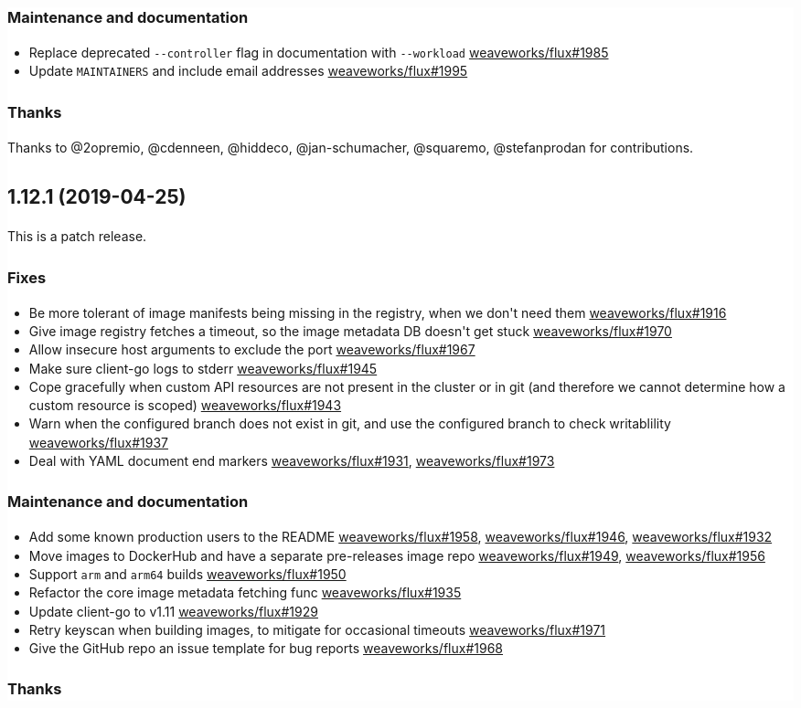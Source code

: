 
### Maintenance and documentation

- Replace deprecated `--controller` flag in documentation with
  `--workload`
  [weaveworks/flux#1985][]
- Update `MAINTAINERS` and include email addresses
  [weaveworks/flux#1995][]

### Thanks

Thanks to @2opremio, @cdenneen, @hiddeco, @jan-schumacher, @squaremo,
@stefanprodan for contributions.

[weaveworks/flux#1985]: https://github.com/weaveworks/flux/pull/1985
[weaveworks/flux#1987]: https://github.com/weaveworks/flux/pull/1987
[weaveworks/flux#1994]: https://github.com/weaveworks/flux/pull/1994
[weaveworks/flux#1995]: https://github.com/weaveworks/flux/pull/1995
[weaveworks/flux#1996]: https://github.com/weaveworks/flux/pull/1996
[weaveworks/flux#2000]: https://github.com/weaveworks/flux/pull/2000
[weaveworks/flux#2001]: https://github.com/weaveworks/flux/pull/2001
[weaveworks/flux#2009]: https://github.com/weaveworks/flux/pull/2009
[weaveworks/flux#2018]: https://github.com/weaveworks/flux/pull/2018

## 1.12.1 (2019-04-25)

This is a patch release.

### Fixes

- Be more tolerant of image manifests being missing in the registry,
  when we don't need them [weaveworks/flux#1916][]
- Give image registry fetches a timeout, so the image metadata DB
  doesn't get stuck [weaveworks/flux#1970][]
- Allow insecure host arguments to exclude the port
  [weaveworks/flux#1967][]
- Make sure client-go logs to stderr [weaveworks/flux#1945][]
- Cope gracefully when custom API resources are not present in the
  cluster or in git (and therefore we cannot determine how a custom
  resource is scoped) [weaveworks/flux#1943][]
- Warn when the configured branch does not exist in git, and use the
  configured branch to check writablility [weaveworks/flux#1937][]
- Deal with YAML document end markers [weaveworks/flux#1931][],
  [weaveworks/flux#1973][]

### Maintenance and documentation

- Add some known production users to the README
  [weaveworks/flux#1958][], [weaveworks/flux#1946][],
  [weaveworks/flux#1932][]
- Move images to DockerHub and have a separate pre-releases image repo
  [weaveworks/flux#1949][], [weaveworks/flux#1956][]
- Support `arm` and `arm64` builds [weaveworks/flux#1950][]
- Refactor the core image metadata fetching func
  [weaveworks/flux#1935][]
- Update client-go to v1.11 [weaveworks/flux#1929][]
- Retry keyscan when building images, to mitigate for occasional
  timeouts [weaveworks/flux#1971][]
- Give the GitHub repo an issue template for bug reports
  [weaveworks/flux#1968][]

### Thanks


[fluxcd/flux#2240]: https://github.com/fluxcd/flux/pull/2240
[fluxcd/flux#2244]: https://github.com/fluxcd/flux/pull/2244
[fluxcd/flux#2248]: https://github.com/fluxcd/flux/pull/2248
[fluxcd/flux#2254]: https://github.com/fluxcd/flux/pull/2254
[fluxcd/flux#2256]: https://github.com/fluxcd/flux/pull/2256
[fluxcd/flux#2257]: https://github.com/fluxcd/flux/pull/2257
[fluxcd/flux#2268]: https://github.com/fluxcd/flux/pull/2268
[fluxcd/flux#2270]: https://github.com/fluxcd/flux/pull/2270
[fluxcd/flux#2271]: https://github.com/fluxcd/flux/pull/2271
[fluxcd/flux#2278]: https://github.com/fluxcd/flux/pull/2278
[fluxcd/flux#2286]: https://github.com/fluxcd/flux/pull/2286
[weaveworks/flux#2175]: https://github.com/weaveworks/flux/pull/2175
[weaveworks/flux#2176]: https://github.com/weaveworks/flux/pull/2176
[weaveworks/flux#2195]: https://github.com/weaveworks/flux/pull/2195
[weaveworks/flux#2201]: https://github.com/weaveworks/flux/pull/2201
[weaveworks/flux#2202]: https://github.com/weaveworks/flux/pull/2202
[weaveworks/flux#2207]: https://github.com/weaveworks/flux/pull/2207
[weaveworks/flux#2213]: https://github.com/weaveworks/flux/pull/2213
[weaveworks/flux#2222]: https://github.com/weaveworks/flux/pull/2222
[weaveworks/flux#2171]: https://github.com/weaveworks/flux/pull/2171
[weaveworks/flux#2177]: https://github.com/weaveworks/flux/pull/2177
[weaveworks/flux#2184]: https://github.com/weaveworks/flux/pull/2184
[weaveworks/flux#1791]: https://github.com/weaveworks/flux/pull/1791
[weaveworks/flux#1848]: https://github.com/weaveworks/flux/pull/1848
[weaveworks/flux#1966]: https://github.com/weaveworks/flux/pull/1966
[weaveworks/flux#1992]: https://github.com/weaveworks/flux/pull/1992
[weaveworks/flux#2063]: https://github.com/weaveworks/flux/pull/2063
[weaveworks/flux#2078]: https://github.com/weaveworks/flux/pull/2078
[weaveworks/flux#2083]: https://github.com/weaveworks/flux/pull/2083
[weaveworks/flux#2084]: https://github.com/weaveworks/flux/pull/2084
[weaveworks/flux#2085]: https://github.com/weaveworks/flux/pull/2085
[weaveworks/flux#2086]: https://github.com/weaveworks/flux/pull/2086
[weaveworks/flux#2090]: https://github.com/weaveworks/flux/pull/2090
[weaveworks/flux#2094]: https://github.com/weaveworks/flux/pull/2094
[weaveworks/flux#2096]: https://github.com/weaveworks/flux/pull/2096
[weaveworks/flux#2097]: https://github.com/weaveworks/flux/pull/2097
[weaveworks/flux#2104]: https://github.com/weaveworks/flux/pull/2104
[weaveworks/flux#2108]: https://github.com/weaveworks/flux/pull/2108
[weaveworks/flux#2109]: https://github.com/weaveworks/flux/pull/2109
[weaveworks/flux#2110]: https://github.com/weaveworks/flux/pull/2110
[weaveworks/flux#2111]: https://github.com/weaveworks/flux/pull/2111
[weaveworks/flux#2116]: https://github.com/weaveworks/flux/pull/2116
[weaveworks/flux#2117]: https://github.com/weaveworks/flux/pull/2117
[weaveworks/flux#2125]: https://github.com/weaveworks/flux/pull/2125
[weaveworks/flux#2127]: https://github.com/weaveworks/flux/pull/2127
[weaveworks/flux#2134]: https://github.com/weaveworks/flux/pull/2134
[weaveworks/flux#2138]: https://github.com/weaveworks/flux/pull/2138
[weaveworks/flux#2140]: https://github.com/weaveworks/flux/pull/2140
[weaveworks/flux#2142]: https://github.com/weaveworks/flux/pull/2142
[manifest-generation-docs]: https://github.com/weaveworks/flux/blob/master/site/fluxyaml-config-files.md
[gpg-docs]: https://github.com/weaveworks/flux/blob/master/site/git-gpg.md
[weaveworks/flux#2010]: https://github.com/weaveworks/flux/pull/2010
[weaveworks/flux#2024]: https://github.com/weaveworks/flux/pull/2024
[weaveworks/flux#2034]: https://github.com/weaveworks/flux/pull/2034
[weaveworks/flux#2035]: https://github.com/weaveworks/flux/pull/2035
[weaveworks/flux#2044]: https://github.com/weaveworks/flux/pull/2044
[weaveworks/flux#2048]: https://github.com/weaveworks/flux/pull/2048
[weaveworks/flux#2050]: https://github.com/weaveworks/flux/pull/2050
[weaveworks/flux#2054]: https://github.com/weaveworks/flux/pull/2054
[weaveworks/flux#2058]: https://github.com/weaveworks/flux/pull/2058
[weaveworks/flux#1916]: https://github.com/weaveworks/flux/pull/1916
[weaveworks/flux#1929]: https://github.com/weaveworks/flux/pull/1929
[weaveworks/flux#1931]: https://github.com/weaveworks/flux/pull/1931
[weaveworks/flux#1932]: https://github.com/weaveworks/flux/pull/1932
[weaveworks/flux#1935]: https://github.com/weaveworks/flux/pull/1935
[weaveworks/flux#1937]: https://github.com/weaveworks/flux/pull/1937
[weaveworks/flux#1943]: https://github.com/weaveworks/flux/pull/1943
[weaveworks/flux#1945]: https://github.com/weaveworks/flux/pull/1945
[weaveworks/flux#1946]: https://github.com/weaveworks/flux/pull/1946
[weaveworks/flux#1949]: https://github.com/weaveworks/flux/pull/1949
[weaveworks/flux#1950]: https://github.com/weaveworks/flux/pull/1950
[weaveworks/flux#1956]: https://github.com/weaveworks/flux/pull/1956
[weaveworks/flux#1958]: https://github.com/weaveworks/flux/pull/1958
[weaveworks/flux#1967]: https://github.com/weaveworks/flux/pull/1967
[weaveworks/flux#1968]: https://github.com/weaveworks/flux/pull/1968
[weaveworks/flux#1970]: https://github.com/weaveworks/flux/pull/1970
[weaveworks/flux#1971]: https://github.com/weaveworks/flux/pull/1971
[weaveworks/flux#1973]: https://github.com/weaveworks/flux/pull/1973
[weaveworks/flux#1913]: https://github.com/weaveworks/flux/pull/1913
[weaveworks/flux#1912]: https://github.com/weaveworks/flux/pull/1912
[weaveworks/flux#1901]: https://github.com/weaveworks/flux/pull/1901
[weaveworks/flux#1884]: https://github.com/weaveworks/flux/pull/1884
[weaveworks/flux#1875]: https://github.com/weaveworks/flux/pull/1875
[weaveworks/flux#1829]: https://github.com/weaveworks/flux/pull/1829
[weaveworks/flux#1859]: https://github.com/weaveworks/flux/pull/1859
[weaveworks/flux#1851]: https://github.com/weaveworks/flux/pull/1851
[weaveworks/flux#1840]: https://github.com/weaveworks/flux/pull/1840
[weaveworks/flux#1832]: https://github.com/weaveworks/flux/pull/1832
[weaveworks/flux#1837]: https://github.com/weaveworks/flux/pull/1837
[weaveworks/flux#1777]: https://github.com/weaveworks/flux/pull/1777
[weaveworks/flux#1915]: https://github.com/weaveworks/flux/pull/1915
[weaveworks/flux#1863]: https://github.com/weaveworks/flux/pull/1863
[weaveworks/flux#1883]: https://github.com/weaveworks/flux/pull/1883
[weaveworks/flux#1870]: https://github.com/weaveworks/flux/pull/1870
[weaveworks/flux#1668]: https://github.com/weaveworks/flux/pull/1668
[weaveworks/flux#1831]: https://github.com/weaveworks/flux/pull/1831
[weaveworks/flux#1815]: https://github.com/weaveworks/flux/pull/1815
[weaveworks/flux#1908]: https://github.com/weaveworks/flux/pull/1908
[weaveworks/flux#1902]: https://github.com/weaveworks/flux/pull/1902
[weaveworks/flux#1912]: https://github.com/weaveworks/flux/pull/1912
[weaveworks/flux#1800]: https://github.com/weaveworks/flux/pull/1800
[weaveworks/flux#1844]: https://github.com/weaveworks/flux/pull/1844
[weaveworks/flux#1849]: https://github.com/weaveworks/flux/pull/1849
[#1876]: https://github.com/weaveworks/flux/pull/1876
[#1394]: https://github.com/weaveworks/flux/pull/1394
[#1442]: https://github.com/weaveworks/flux/pull/1442
[#1749]: https://github.com/weaveworks/flux/pull/1749
[#1751]: https://github.com/weaveworks/flux/pull/1751
[#1753]: https://github.com/weaveworks/flux/pull/1753
[#1754]: https://github.com/weaveworks/flux/pull/1754
[#1755]: https://github.com/weaveworks/flux/pull/1755
[#1763]: https://github.com/weaveworks/flux/pull/1763
[#1765]: https://github.com/weaveworks/flux/pull/1765
[#1767]: https://github.com/weaveworks/flux/pull/1767
[#1771]: https://github.com/weaveworks/flux/pull/1771
[#1775]: https://github.com/weaveworks/flux/pull/1775
[#1779]: https://github.com/weaveworks/flux/pull/1779
[#1780]: https://github.com/weaveworks/flux/pull/1780
[#1789]: https://github.com/weaveworks/flux/pull/1789
[#1795]: https://github.com/weaveworks/flux/pull/1795
[#1796]: https://github.com/weaveworks/flux/pull/1796
[#1798]: https://github.com/weaveworks/flux/pull/1798
[#1801]: https://github.com/weaveworks/flux/pull/1801
[#1806]: https://github.com/weaveworks/flux/pull/1806
[#1694]: https://github.com/weaveworks/flux/pull/1694
[#1727]: https://github.com/weaveworks/flux/pull/1727
[#1729]: https://github.com/weaveworks/flux/pull/1729
[#1731]: https://github.com/weaveworks/flux/pull/1731
[#1526]: https://github.com/weaveworks/flux/pull/1526
[#1644]: https://github.com/weaveworks/flux/pull/1644
[#1656]: https://github.com/weaveworks/flux/pull/1656
[#1658]: https://github.com/weaveworks/flux/pull/1658
[#1659]: https://github.com/weaveworks/flux/pull/1659
[#1672]: https://github.com/weaveworks/flux/pull/1672
[#1673]: https://github.com/weaveworks/flux/pull/1673
[#1675]: https://github.com/weaveworks/flux/pull/1675
[#1681]: https://github.com/weaveworks/flux/pull/1681
[#1695]: https://github.com/weaveworks/flux/pull/1695
[#1702]: https://github.com/weaveworks/flux/pull/1702
[#1615]: https://github.com/weaveworks/flux/pull/1615
[#1618]: https://github.com/weaveworks/flux/pull/1618
[#1619]: https://github.com/weaveworks/flux/pull/1619
[#1620]: https://github.com/weaveworks/flux/pull/1620
[#1630]: https://github.com/weaveworks/flux/pull/1630
[#1508]: https://github.com/weaveworks/flux/pull/1508
[#1521]: https://github.com/weaveworks/flux/pull/1521
[#1525]: https://github.com/weaveworks/flux/pull/1525
[#1527]: https://github.com/weaveworks/flux/pull/1527
[#1538]: https://github.com/weaveworks/flux/pull/1538
[#1540]: https://github.com/weaveworks/flux/pull/1540
[#1541]: https://github.com/weaveworks/flux/pull/1541
[#1547]: https://github.com/weaveworks/flux/pull/1547
[#1548]: https://github.com/weaveworks/flux/pull/1548
[#1549]: https://github.com/weaveworks/flux/pull/1549
[#1550]: https://github.com/weaveworks/flux/pull/1550
[#1555]: https://github.com/weaveworks/flux/pull/1555
[#1556]: https://github.com/weaveworks/flux/pull/1556
[#1557]: https://github.com/weaveworks/flux/pull/1557
[#1563]: https://github.com/weaveworks/flux/pull/1563
[#1595]: https://github.com/weaveworks/flux/pull/1595
[#1597]: https://github.com/weaveworks/flux/pull/1597
[#1605]: https://github.com/weaveworks/flux/pull/1605
